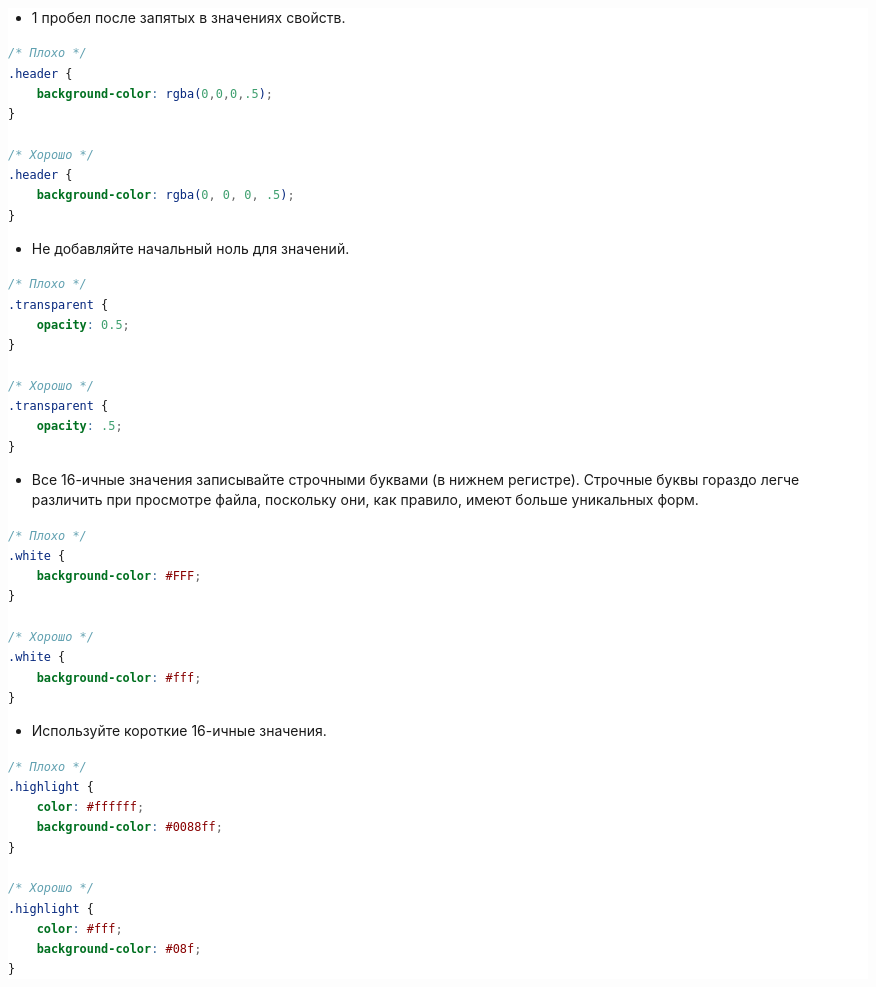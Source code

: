 - 1 пробел после запятых в значениях свойств.

```css
/* Плохо */
.header {
    background-color: rgba(0,0,0,.5);
}

/* Хорошо */
.header {
    background-color: rgba(0, 0, 0, .5);
}
```

- Не добавляйте начальный ноль для значений.

```css
/* Плохо */
.transparent {
    opacity: 0.5;
}

/* Хорошо */
.transparent {
    opacity: .5;
}
```

- Все 16-ичные значения записывайте строчными буквами (в нижнем регистре). Строчные буквы гораздо легче различить при просмотре файла, поскольку они, как правило, имеют больше уникальных форм.

```css
/* Плохо */
.white {
    background-color: #FFF;
}

/* Хорошо */
.white {
    background-color: #fff;
}
```

- Используйте короткие 16-ичные значения.

```css
/* Плохо */
.highlight {
    color: #ffffff;
    background-color: #0088ff;
}

/* Хорошо */
.highlight {
    color: #fff;
    background-color: #08f;
}
```
